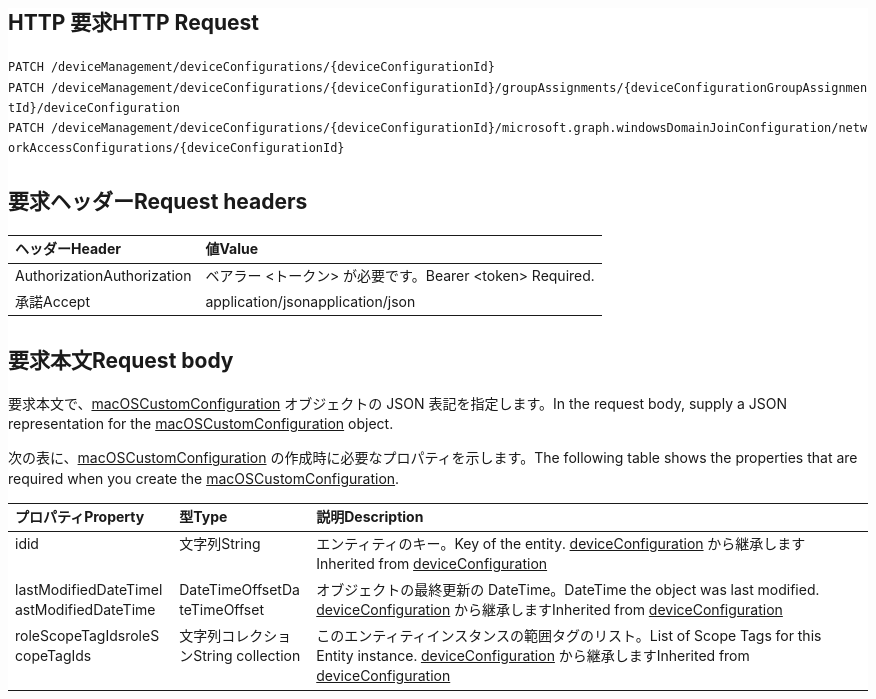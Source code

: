 ## <a name="http-request"></a><span data-ttu-id="b0e5b-118">HTTP 要求</span><span class="sxs-lookup"><span data-stu-id="b0e5b-118">HTTP Request</span></span>

``` http
PATCH /deviceManagement/deviceConfigurations/{deviceConfigurationId}
PATCH /deviceManagement/deviceConfigurations/{deviceConfigurationId}/groupAssignments/{deviceConfigurationGroupAssignmentId}/deviceConfiguration
PATCH /deviceManagement/deviceConfigurations/{deviceConfigurationId}/microsoft.graph.windowsDomainJoinConfiguration/networkAccessConfigurations/{deviceConfigurationId}
```

## <a name="request-headers"></a><span data-ttu-id="b0e5b-119">要求ヘッダー</span><span class="sxs-lookup"><span data-stu-id="b0e5b-119">Request headers</span></span>
|<span data-ttu-id="b0e5b-120">ヘッダー</span><span class="sxs-lookup"><span data-stu-id="b0e5b-120">Header</span></span>|<span data-ttu-id="b0e5b-121">値</span><span class="sxs-lookup"><span data-stu-id="b0e5b-121">Value</span></span>|
|:---|:---|
|<span data-ttu-id="b0e5b-122">Authorization</span><span class="sxs-lookup"><span data-stu-id="b0e5b-122">Authorization</span></span>|<span data-ttu-id="b0e5b-123">ベアラー &lt;トークン&gt; が必要です。</span><span class="sxs-lookup"><span data-stu-id="b0e5b-123">Bearer &lt;token&gt; Required.</span></span>|
|<span data-ttu-id="b0e5b-124">承諾</span><span class="sxs-lookup"><span data-stu-id="b0e5b-124">Accept</span></span>|<span data-ttu-id="b0e5b-125">application/json</span><span class="sxs-lookup"><span data-stu-id="b0e5b-125">application/json</span></span>|

## <a name="request-body"></a><span data-ttu-id="b0e5b-126">要求本文</span><span class="sxs-lookup"><span data-stu-id="b0e5b-126">Request body</span></span>
<span data-ttu-id="b0e5b-127">要求本文で、[macOSCustomConfiguration](../resources/intune-deviceconfig-macoscustomconfiguration.md) オブジェクトの JSON 表記を指定します。</span><span class="sxs-lookup"><span data-stu-id="b0e5b-127">In the request body, supply a JSON representation for the [macOSCustomConfiguration](../resources/intune-deviceconfig-macoscustomconfiguration.md) object.</span></span>

<span data-ttu-id="b0e5b-128">次の表に、[macOSCustomConfiguration](../resources/intune-deviceconfig-macoscustomconfiguration.md) の作成時に必要なプロパティを示します。</span><span class="sxs-lookup"><span data-stu-id="b0e5b-128">The following table shows the properties that are required when you create the [macOSCustomConfiguration](../resources/intune-deviceconfig-macoscustomconfiguration.md).</span></span>

|<span data-ttu-id="b0e5b-129">プロパティ</span><span class="sxs-lookup"><span data-stu-id="b0e5b-129">Property</span></span>|<span data-ttu-id="b0e5b-130">型</span><span class="sxs-lookup"><span data-stu-id="b0e5b-130">Type</span></span>|<span data-ttu-id="b0e5b-131">説明</span><span class="sxs-lookup"><span data-stu-id="b0e5b-131">Description</span></span>|
|:---|:---|:---|
|<span data-ttu-id="b0e5b-132">id</span><span class="sxs-lookup"><span data-stu-id="b0e5b-132">id</span></span>|<span data-ttu-id="b0e5b-133">文字列</span><span class="sxs-lookup"><span data-stu-id="b0e5b-133">String</span></span>|<span data-ttu-id="b0e5b-134">エンティティのキー。</span><span class="sxs-lookup"><span data-stu-id="b0e5b-134">Key of the entity.</span></span> <span data-ttu-id="b0e5b-135">[deviceConfiguration](../resources/intune-deviceconfig-deviceconfiguration.md) から継承します</span><span class="sxs-lookup"><span data-stu-id="b0e5b-135">Inherited from [deviceConfiguration](../resources/intune-deviceconfig-deviceconfiguration.md)</span></span>|
|<span data-ttu-id="b0e5b-136">lastModifiedDateTime</span><span class="sxs-lookup"><span data-stu-id="b0e5b-136">lastModifiedDateTime</span></span>|<span data-ttu-id="b0e5b-137">DateTimeOffset</span><span class="sxs-lookup"><span data-stu-id="b0e5b-137">DateTimeOffset</span></span>|<span data-ttu-id="b0e5b-138">オブジェクトの最終更新の DateTime。</span><span class="sxs-lookup"><span data-stu-id="b0e5b-138">DateTime the object was last modified.</span></span> <span data-ttu-id="b0e5b-139">[deviceConfiguration](../resources/intune-deviceconfig-deviceconfiguration.md) から継承します</span><span class="sxs-lookup"><span data-stu-id="b0e5b-139">Inherited from [deviceConfiguration](../resources/intune-deviceconfig-deviceconfiguration.md)</span></span>|
|<span data-ttu-id="b0e5b-140">roleScopeTagIds</span><span class="sxs-lookup"><span data-stu-id="b0e5b-140">roleScopeTagIds</span></span>|<span data-ttu-id="b0e5b-141">文字列コレクション</span><span class="sxs-lookup"><span data-stu-id="b0e5b-141">String collection</span></span>|<span data-ttu-id="b0e5b-142">このエンティティインスタンスの範囲タグのリスト。</span><span class="sxs-lookup"><span data-stu-id="b0e5b-142">List of Scope Tags for this Entity instance.</span></span> <span data-ttu-id="b0e5b-143">[deviceConfiguration](../resources/intune-deviceconfig-deviceconfiguration.md) から継承します</span><span class="sxs-lookup"><span data-stu-id="b0e5b-143">Inherited from [deviceConfiguration](../resources/intune-deviceconfig-deviceconfiguration.md)</span></span>|